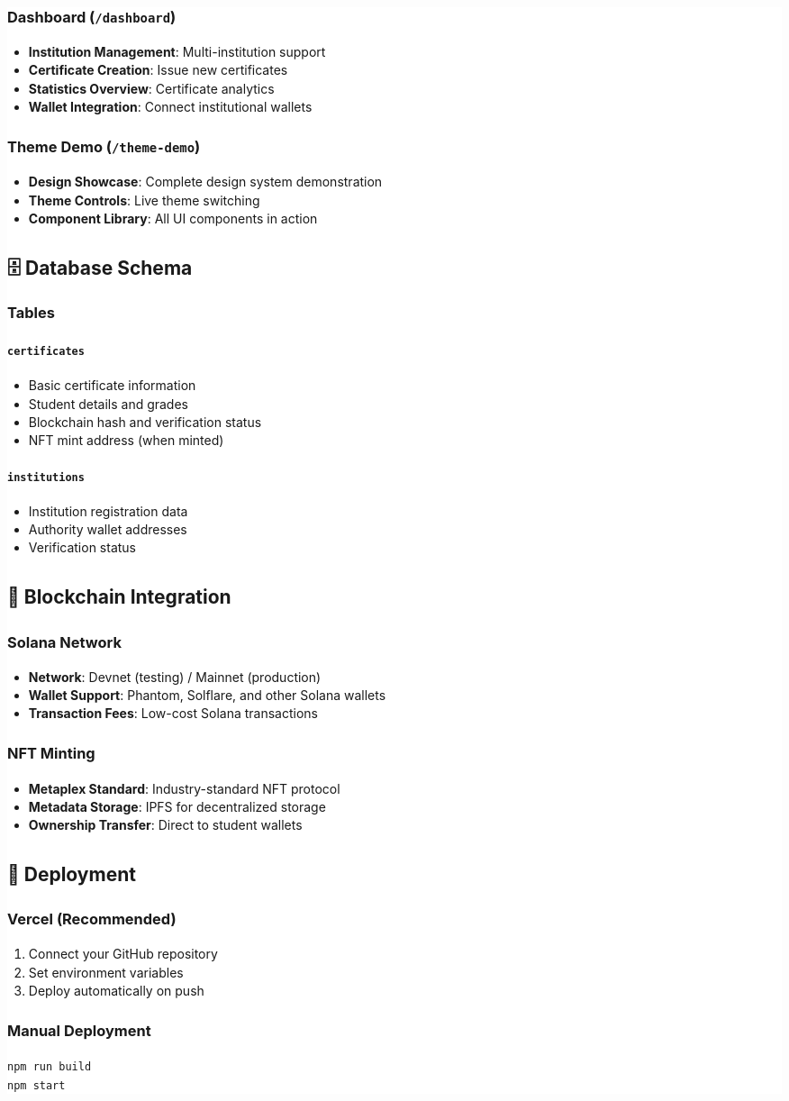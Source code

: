 ### Dashboard (`/dashboard`)
- **Institution Management**: Multi-institution support
- **Certificate Creation**: Issue new certificates
- **Statistics Overview**: Certificate analytics
- **Wallet Integration**: Connect institutional wallets

### Theme Demo (`/theme-demo`)
- **Design Showcase**: Complete design system demonstration
- **Theme Controls**: Live theme switching
- **Component Library**: All UI components in action

## 🗄️ Database Schema

### Tables

#### `certificates`
- Basic certificate information
- Student details and grades
- Blockchain hash and verification status
- NFT mint address (when minted)

#### `institutions`
- Institution registration data
- Authority wallet addresses
- Verification status

## 🔗 Blockchain Integration

### Solana Network
- **Network**: Devnet (testing) / Mainnet (production)
- **Wallet Support**: Phantom, Solflare, and other Solana wallets
- **Transaction Fees**: Low-cost Solana transactions

### NFT Minting
- **Metaplex Standard**: Industry-standard NFT protocol
- **Metadata Storage**: IPFS for decentralized storage
- **Ownership Transfer**: Direct to student wallets

## 🚀 Deployment

### Vercel (Recommended)
1. Connect your GitHub repository
2. Set environment variables
3. Deploy automatically on push

### Manual Deployment
```bash
npm run build
npm start
```
